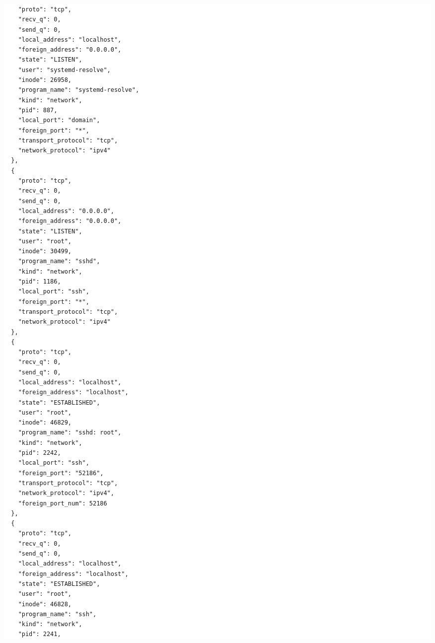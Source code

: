 ```
    "proto": "tcp",
    "recv_q": 0,
    "send_q": 0,
    "local_address": "localhost",
    "foreign_address": "0.0.0.0",
    "state": "LISTEN",
    "user": "systemd-resolve",
    "inode": 26958,
    "program_name": "systemd-resolve",
    "kind": "network",
    "pid": 887,
    "local_port": "domain",
    "foreign_port": "*",
    "transport_protocol": "tcp",
    "network_protocol": "ipv4"
  },
  {
    "proto": "tcp",
    "recv_q": 0,
    "send_q": 0,
    "local_address": "0.0.0.0",
    "foreign_address": "0.0.0.0",
    "state": "LISTEN",
    "user": "root",
    "inode": 30499,
    "program_name": "sshd",
    "kind": "network",
    "pid": 1186,
    "local_port": "ssh",
    "foreign_port": "*",
    "transport_protocol": "tcp",
    "network_protocol": "ipv4"
  },
  {
    "proto": "tcp",
    "recv_q": 0,
    "send_q": 0,
    "local_address": "localhost",
    "foreign_address": "localhost",
    "state": "ESTABLISHED",
    "user": "root",
    "inode": 46829,
    "program_name": "sshd: root",
    "kind": "network",
    "pid": 2242,
    "local_port": "ssh",
    "foreign_port": "52186",
    "transport_protocol": "tcp",
    "network_protocol": "ipv4",
    "foreign_port_num": 52186
  },
  {
    "proto": "tcp",
    "recv_q": 0,
    "send_q": 0,
    "local_address": "localhost",
    "foreign_address": "localhost",
    "state": "ESTABLISHED",
    "user": "root",
    "inode": 46828,
    "program_name": "ssh",
    "kind": "network",
    "pid": 2241,
```